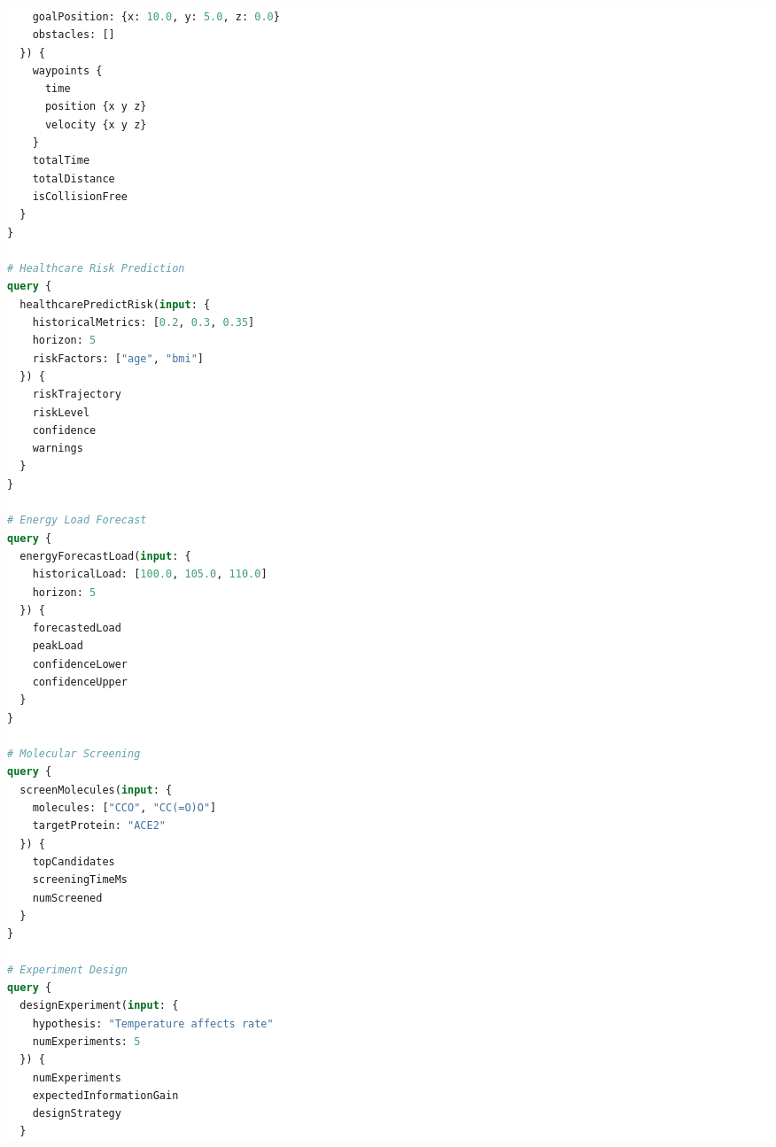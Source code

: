 ```graphql
    goalPosition: {x: 10.0, y: 5.0, z: 0.0}
    obstacles: []
  }) {
    waypoints {
      time
      position {x y z}
      velocity {x y z}
    }
    totalTime
    totalDistance
    isCollisionFree
  }
}

# Healthcare Risk Prediction
query {
  healthcarePredictRisk(input: {
    historicalMetrics: [0.2, 0.3, 0.35]
    horizon: 5
    riskFactors: ["age", "bmi"]
  }) {
    riskTrajectory
    riskLevel
    confidence
    warnings
  }
}

# Energy Load Forecast
query {
  energyForecastLoad(input: {
    historicalLoad: [100.0, 105.0, 110.0]
    horizon: 5
  }) {
    forecastedLoad
    peakLoad
    confidenceLower
    confidenceUpper
  }
}

# Molecular Screening
query {
  screenMolecules(input: {
    molecules: ["CCO", "CC(=O)O"]
    targetProtein: "ACE2"
  }) {
    topCandidates
    screeningTimeMs
    numScreened
  }
}

# Experiment Design
query {
  designExperiment(input: {
    hypothesis: "Temperature affects rate"
    numExperiments: 5
  }) {
    numExperiments
    expectedInformationGain
    designStrategy
  }
```